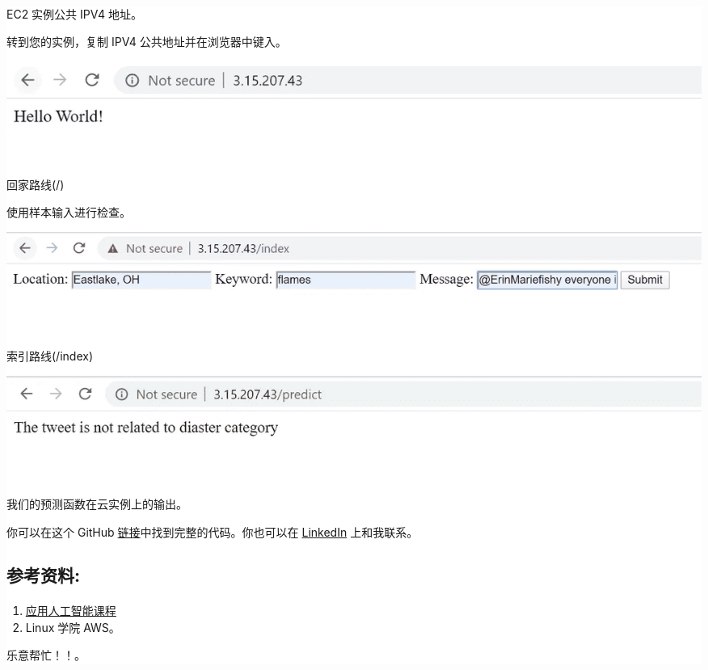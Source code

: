 EC2 实例公共 IPV4 地址。

转到您的实例，复制 IPV4 公共地址并在浏览器中键入。

![](img/9c7304cf6601e36bc8a98843eb1edc3b.png)

回家路线(/)

使用样本输入进行检查。

![](img/7dd7c54e5e5db22cf46974209ab7b780.png)

索引路线(/index)

![](img/b9cad9063ac9f6b947512867d4f9c644.png)

我们的预测函数在云实例上的输出。

你可以在这个 GitHub [链接](https://github.com/GowthamChowta/Disaster_tweet)中找到完整的代码。你也可以在 [LinkedIn](https://www.linkedin.com/in/gauthamchowta/) 上和我联系。

## 参考资料:

1.  [应用人工智能课程](https://www.appliedaicourse.com/)
2.  Linux 学院 AWS。

乐意帮忙！！。